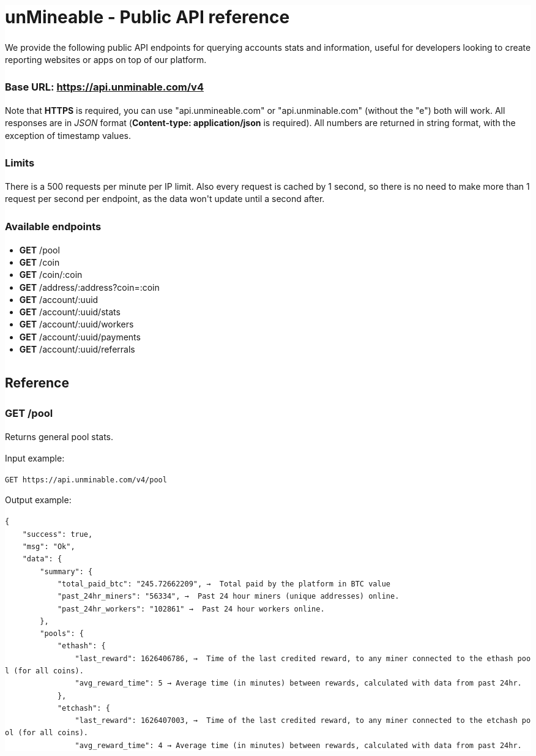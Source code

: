 # unMineable - Public API reference
We provide the following public API endpoints for querying accounts stats and information, useful for developers looking to create reporting websites or apps on top of our platform.

### Base URL: https://api.unminable.com/v4

Note that **HTTPS** is required, you can use "api.unmineable.com" or "api.unminable.com" (without the "e") both will work. All responses are in _JSON_ format (**Content-type: application/json** is required). All numbers are returned in string format, with the exception of timestamp values.

### Limits

There is a 500 requests per minute per IP limit. Also every request is cached by 1 second, so there is no need to make more than 1 request per second per endpoint, as the data won't update until a second after.

### Available endpoints

* **GET**  /pool
* **GET**  /coin
* **GET**  /coin/:coin
* **GET**  /address/:address?coin=:coin
* **GET**  /account/:uuid
* **GET**  /account/:uuid/stats
* **GET**  /account/:uuid/workers
* **GET**  /account/:uuid/payments
* **GET**  /account/:uuid/referrals

## Reference

### GET  /pool

Returns general pool stats.

Input example: 

```
GET https://api.unminable.com/v4/pool
```

Output example:

```
{
    "success": true,
    "msg": "Ok",
    "data": {
        "summary": {
            "total_paid_btc": "245.72662209", →  Total paid by the platform in BTC value
            "past_24hr_miners": "56334", →  Past 24 hour miners (unique addresses) online.
            "past_24hr_workers": "102861" →  Past 24 hour workers online.
        },
        "pools": {
            "ethash": {
                "last_reward": 1626406786, →  Time of the last credited reward, to any miner connected to the ethash pool (for all coins).
                "avg_reward_time": 5 → Average time (in minutes) between rewards, calculated with data from past 24hr.
            },
            "etchash": {
                "last_reward": 1626407003, →  Time of the last credited reward, to any miner connected to the etchash pool (for all coins).
                "avg_reward_time": 4 → Average time (in minutes) between rewards, calculated with data from past 24hr.
```